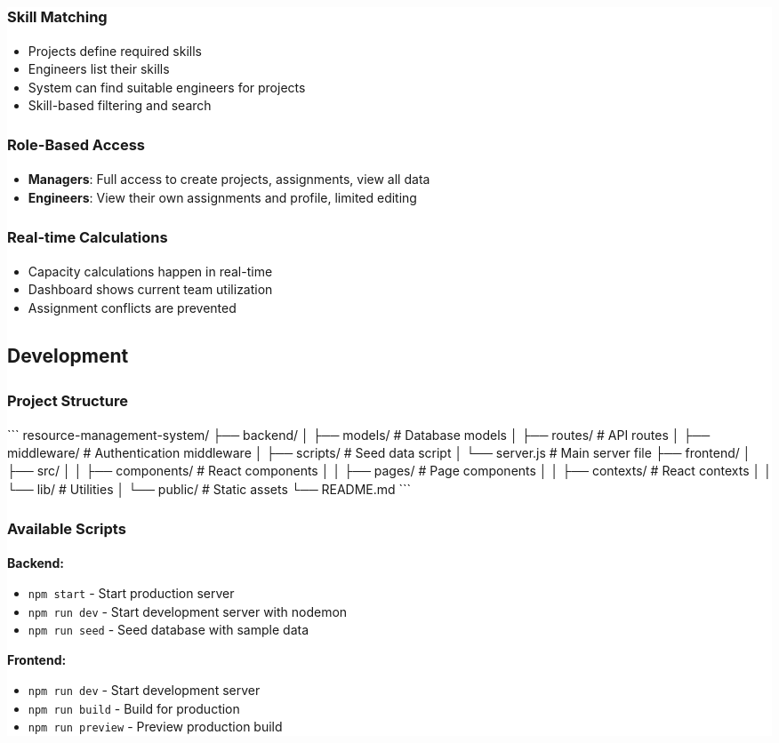 ### Skill Matching

- Projects define required skills
- Engineers list their skills
- System can find suitable engineers for projects
- Skill-based filtering and search

### Role-Based Access

- **Managers**: Full access to create projects, assignments, view all data
- **Engineers**: View their own assignments and profile, limited editing

### Real-time Calculations

- Capacity calculations happen in real-time
- Dashboard shows current team utilization
- Assignment conflicts are prevented

## Development

### Project Structure

\`\`\`
resource-management-system/
├── backend/
│ ├── models/ # Database models
│ ├── routes/ # API routes
│ ├── middleware/ # Authentication middleware
│ ├── scripts/ # Seed data script
│ └── server.js # Main server file
├── frontend/
│ ├── src/
│ │ ├── components/ # React components
│ │ ├── pages/ # Page components
│ │ ├── contexts/ # React contexts
│ │ └── lib/ # Utilities
│ └── public/ # Static assets
└── README.md
\`\`\`

### Available Scripts

**Backend:**

- `npm start` - Start production server
- `npm run dev` - Start development server with nodemon
- `npm run seed` - Seed database with sample data

**Frontend:**

- `npm run dev` - Start development server
- `npm run build` - Build for production
- `npm run preview` - Preview production build

